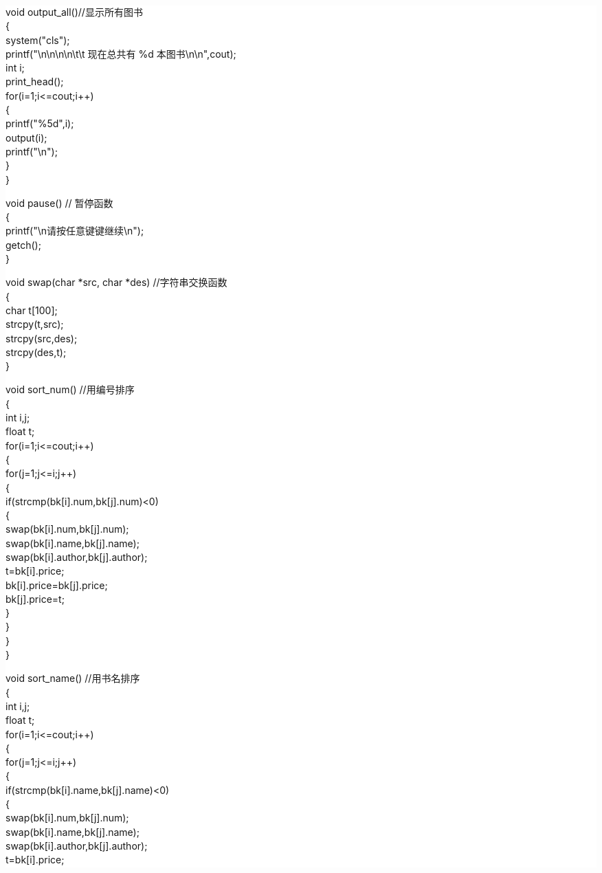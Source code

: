 void output_all()//显示所有图书  
{  
    system("cls");  
    printf("\n\n\n\n\t\t       现在总共有 %d 本图书\n\n",cout);  
    int i;   
    print_head();  
    for(i=1;i<=cout;i++)  
    {  
        printf("%5d",i);  
        output(i);  
        printf("\n");  
    }  
}   
  
void pause() // 暂停函数  
{  
    printf("\n请按任意键键继续\n");  
    getch();  
}   
  
void swap(char *src, char *des) //字符串交换函数   
{  
    char t[100];  
    strcpy(t,src);  
    strcpy(src,des);  
    strcpy(des,t);  
}  
  
  
void sort_num() //用编号排序   
{  
    int i,j;  
    float t;  
    for(i=1;i<=cout;i++)  
    {  
        for(j=1;j<=i;j++)  
        {  
            if(strcmp(bk[i].num,bk[j].num)<0)  
            {  
                swap(bk[i].num,bk[j].num);  
                swap(bk[i].name,bk[j].name);  
                swap(bk[i].author,bk[j].author);  
                t=bk[i].price;  
                bk[i].price=bk[j].price;  
                bk[j].price=t;  
            }  
        }  
    }  
}  
  
  
  
  
void sort_name() //用书名排序  
{  
    int i,j;  
    float t;  
    for(i=1;i<=cout;i++)  
    {  
        for(j=1;j<=i;j++)  
        {  
            if(strcmp(bk[i].name,bk[j].name)<0)  
            {  
                swap(bk[i].num,bk[j].num);  
                swap(bk[i].name,bk[j].name);  
                swap(bk[i].author,bk[j].author);  
                t=bk[i].price;  